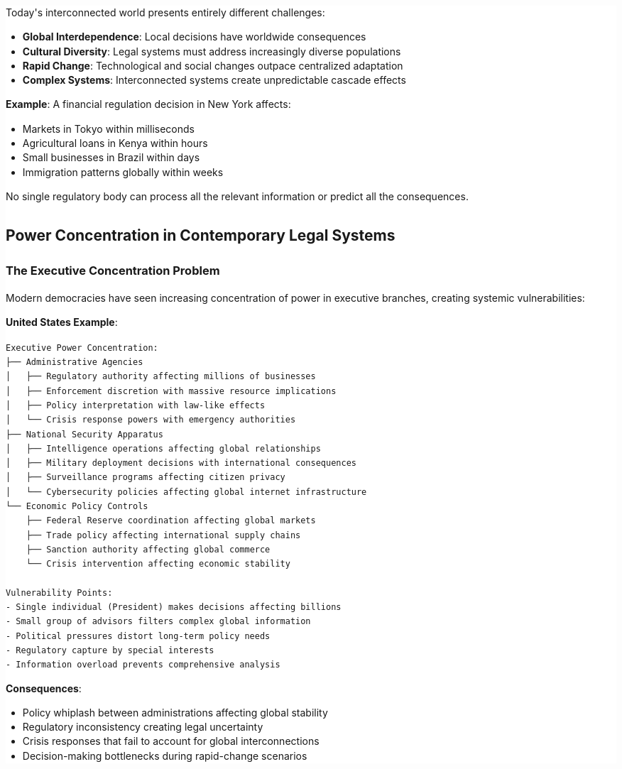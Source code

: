 Today's interconnected world presents entirely different challenges:

- **Global Interdependence**: Local decisions have worldwide consequences
- **Cultural Diversity**: Legal systems must address increasingly diverse populations
- **Rapid Change**: Technological and social changes outpace centralized adaptation
- **Complex Systems**: Interconnected systems create unpredictable cascade effects

**Example**: A financial regulation decision in New York affects:
- Markets in Tokyo within milliseconds
- Agricultural loans in Kenya within hours
- Small businesses in Brazil within days
- Immigration patterns globally within weeks

No single regulatory body can process all the relevant information or predict all the consequences.

## Power Concentration in Contemporary Legal Systems

### The Executive Concentration Problem

Modern democracies have seen increasing concentration of power in executive branches, creating systemic vulnerabilities:

**United States Example**:
```
Executive Power Concentration:
├── Administrative Agencies
│   ├── Regulatory authority affecting millions of businesses
│   ├── Enforcement discretion with massive resource implications
│   ├── Policy interpretation with law-like effects
│   └── Crisis response powers with emergency authorities
├── National Security Apparatus
│   ├── Intelligence operations affecting global relationships
│   ├── Military deployment decisions with international consequences
│   ├── Surveillance programs affecting citizen privacy
│   └── Cybersecurity policies affecting global internet infrastructure
└── Economic Policy Controls
    ├── Federal Reserve coordination affecting global markets
    ├── Trade policy affecting international supply chains
    ├── Sanction authority affecting global commerce
    └── Crisis intervention affecting economic stability

Vulnerability Points:
- Single individual (President) makes decisions affecting billions
- Small group of advisors filters complex global information
- Political pressures distort long-term policy needs
- Regulatory capture by special interests
- Information overload prevents comprehensive analysis
```

**Consequences**:
- Policy whiplash between administrations affecting global stability
- Regulatory inconsistency creating legal uncertainty
- Crisis responses that fail to account for global interconnections
- Decision-making bottlenecks during rapid-change scenarios
